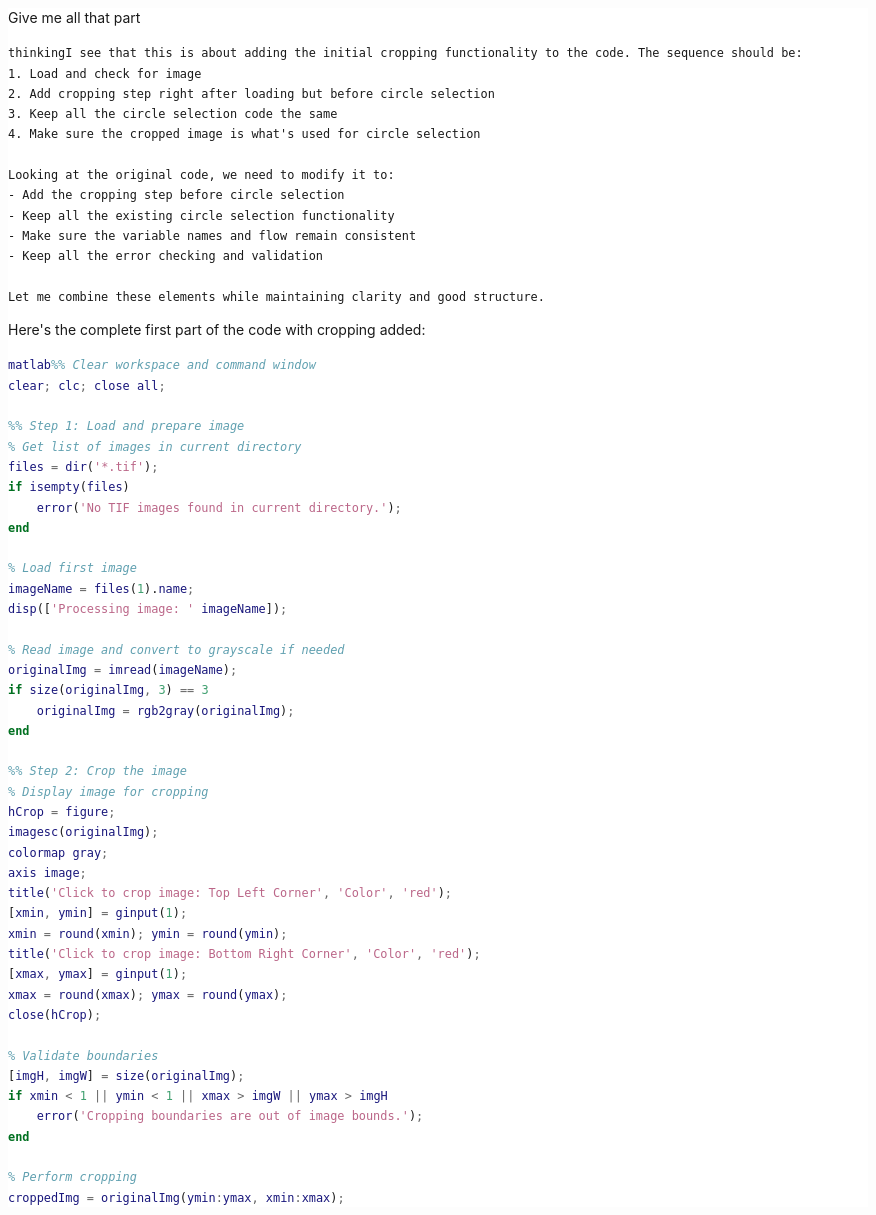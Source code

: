 Give me all that part

```thinking
thinkingI see that this is about adding the initial cropping functionality to the code. The sequence should be:
1. Load and check for image
2. Add cropping step right after loading but before circle selection
3. Keep all the circle selection code the same
4. Make sure the cropped image is what's used for circle selection

Looking at the original code, we need to modify it to:
- Add the cropping step before circle selection
- Keep all the existing circle selection functionality
- Make sure the variable names and flow remain consistent
- Keep all the error checking and validation

Let me combine these elements while maintaining clarity and good structure.
```

Here's the complete first part of the code with cropping added:

```matlab
matlab%% Clear workspace and command window
clear; clc; close all;

%% Step 1: Load and prepare image
% Get list of images in current directory
files = dir('*.tif');
if isempty(files)
    error('No TIF images found in current directory.');
end

% Load first image
imageName = files(1).name;
disp(['Processing image: ' imageName]);

% Read image and convert to grayscale if needed
originalImg = imread(imageName);
if size(originalImg, 3) == 3
    originalImg = rgb2gray(originalImg);
end

%% Step 2: Crop the image
% Display image for cropping
hCrop = figure;
imagesc(originalImg);
colormap gray;
axis image;
title('Click to crop image: Top Left Corner', 'Color', 'red');
[xmin, ymin] = ginput(1);
xmin = round(xmin); ymin = round(ymin);
title('Click to crop image: Bottom Right Corner', 'Color', 'red');
[xmax, ymax] = ginput(1);
xmax = round(xmax); ymax = round(ymax);
close(hCrop);

% Validate boundaries
[imgH, imgW] = size(originalImg);
if xmin < 1 || ymin < 1 || xmax > imgW || ymax > imgH
    error('Cropping boundaries are out of image bounds.');
end

% Perform cropping
croppedImg = originalImg(ymin:ymax, xmin:xmax);

```